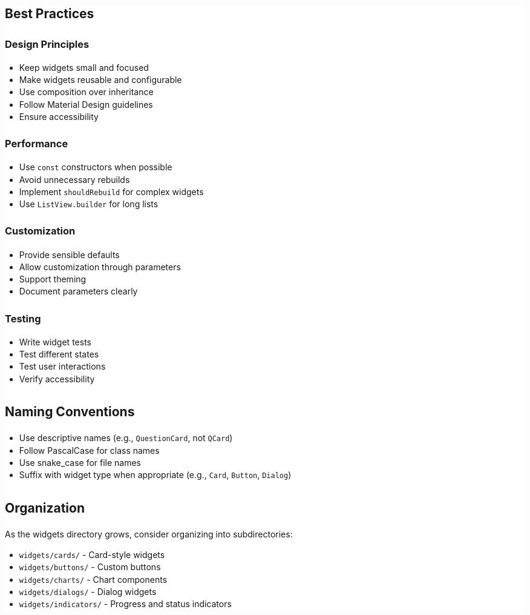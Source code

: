 ## Best Practices

### Design Principles
- Keep widgets small and focused
- Make widgets reusable and configurable
- Use composition over inheritance
- Follow Material Design guidelines
- Ensure accessibility

### Performance
- Use `const` constructors when possible
- Avoid unnecessary rebuilds
- Implement `shouldRebuild` for complex widgets
- Use `ListView.builder` for long lists

### Customization
- Provide sensible defaults
- Allow customization through parameters
- Support theming
- Document parameters clearly

### Testing
- Write widget tests
- Test different states
- Test user interactions
- Verify accessibility

## Naming Conventions
- Use descriptive names (e.g., `QuestionCard`, not `QCard`)
- Follow PascalCase for class names
- Use snake_case for file names
- Suffix with widget type when appropriate (e.g., `Card`, `Button`, `Dialog`)

## Organization
As the widgets directory grows, consider organizing into subdirectories:
- `widgets/cards/` - Card-style widgets
- `widgets/buttons/` - Custom buttons
- `widgets/charts/` - Chart components
- `widgets/dialogs/` - Dialog widgets
- `widgets/indicators/` - Progress and status indicators
